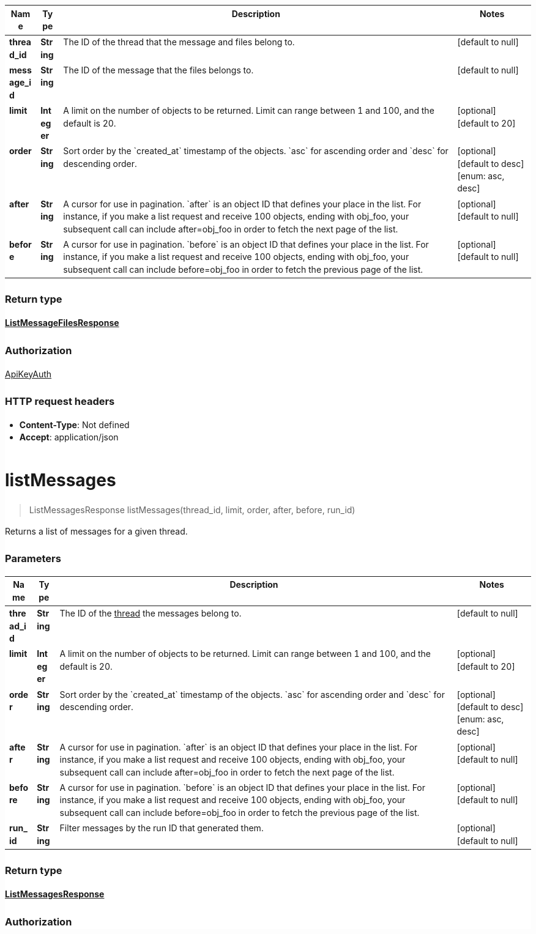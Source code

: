 |Name | Type | Description  | Notes |
|------------- | ------------- | ------------- | -------------|
| **thread\_id** | **String**| The ID of the thread that the message and files belong to. | [default to null] |
| **message\_id** | **String**| The ID of the message that the files belongs to. | [default to null] |
| **limit** | **Integer**| A limit on the number of objects to be returned. Limit can range between 1 and 100, and the default is 20.  | [optional] [default to 20] |
| **order** | **String**| Sort order by the &#x60;created_at&#x60; timestamp of the objects. &#x60;asc&#x60; for ascending order and &#x60;desc&#x60; for descending order.  | [optional] [default to desc] [enum: asc, desc] |
| **after** | **String**| A cursor for use in pagination. &#x60;after&#x60; is an object ID that defines your place in the list. For instance, if you make a list request and receive 100 objects, ending with obj_foo, your subsequent call can include after&#x3D;obj_foo in order to fetch the next page of the list.  | [optional] [default to null] |
| **before** | **String**| A cursor for use in pagination. &#x60;before&#x60; is an object ID that defines your place in the list. For instance, if you make a list request and receive 100 objects, ending with obj_foo, your subsequent call can include before&#x3D;obj_foo in order to fetch the previous page of the list.  | [optional] [default to null] |

### Return type

[**ListMessageFilesResponse**](../Models/ListMessageFilesResponse.md)

### Authorization

[ApiKeyAuth](../README.md#ApiKeyAuth)

### HTTP request headers

- **Content-Type**: Not defined
- **Accept**: application/json

<a name="listMessages"></a>
# **listMessages**
> ListMessagesResponse listMessages(thread\_id, limit, order, after, before, run\_id)

Returns a list of messages for a given thread.

### Parameters

|Name | Type | Description  | Notes |
|------------- | ------------- | ------------- | -------------|
| **thread\_id** | **String**| The ID of the [thread](/docs/api-reference/threads) the messages belong to. | [default to null] |
| **limit** | **Integer**| A limit on the number of objects to be returned. Limit can range between 1 and 100, and the default is 20.  | [optional] [default to 20] |
| **order** | **String**| Sort order by the &#x60;created_at&#x60; timestamp of the objects. &#x60;asc&#x60; for ascending order and &#x60;desc&#x60; for descending order.  | [optional] [default to desc] [enum: asc, desc] |
| **after** | **String**| A cursor for use in pagination. &#x60;after&#x60; is an object ID that defines your place in the list. For instance, if you make a list request and receive 100 objects, ending with obj_foo, your subsequent call can include after&#x3D;obj_foo in order to fetch the next page of the list.  | [optional] [default to null] |
| **before** | **String**| A cursor for use in pagination. &#x60;before&#x60; is an object ID that defines your place in the list. For instance, if you make a list request and receive 100 objects, ending with obj_foo, your subsequent call can include before&#x3D;obj_foo in order to fetch the previous page of the list.  | [optional] [default to null] |
| **run\_id** | **String**| Filter messages by the run ID that generated them.  | [optional] [default to null] |

### Return type

[**ListMessagesResponse**](../Models/ListMessagesResponse.md)

### Authorization
